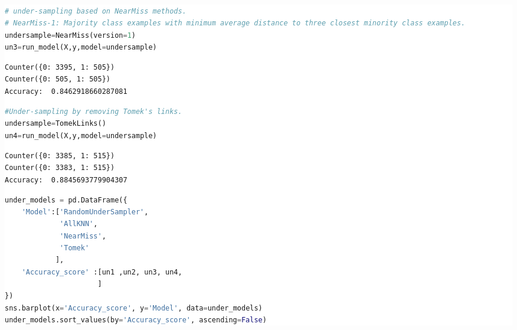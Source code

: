 

```python
# under-sampling based on NearMiss methods.
# NearMiss-1: Majority class examples with minimum average distance to three closest minority class examples.
undersample=NearMiss(version=1)
un3=run_model(X,y,model=undersample)
```

    Counter({0: 3395, 1: 505})
    Counter({0: 505, 1: 505})
    Accuracy:  0.8462918660287081



```python
#Under-sampling by removing Tomek's links.
undersample=TomekLinks()
un4=run_model(X,y,model=undersample)
```

    Counter({0: 3385, 1: 515})
    Counter({0: 3383, 1: 515})
    Accuracy:  0.8845693779904307



```python
under_models = pd.DataFrame({
    'Model':['RandomUnderSampler',
             'AllKNN',
             'NearMiss',
             'Tomek'
            ],
    'Accuracy_score' :[un1 ,un2, un3, un4,
                      ]
})
sns.barplot(x='Accuracy_score', y='Model', data=under_models)
under_models.sort_values(by='Accuracy_score', ascending=False)
```




<div>
<style scoped>
    .dataframe tbody tr th:only-of-type {
        vertical-align: middle;
    }


    .dataframe tbody tr th {
        vertical-align: top;
    }
    
    .dataframe thead th {
        text-align: right;
    }
